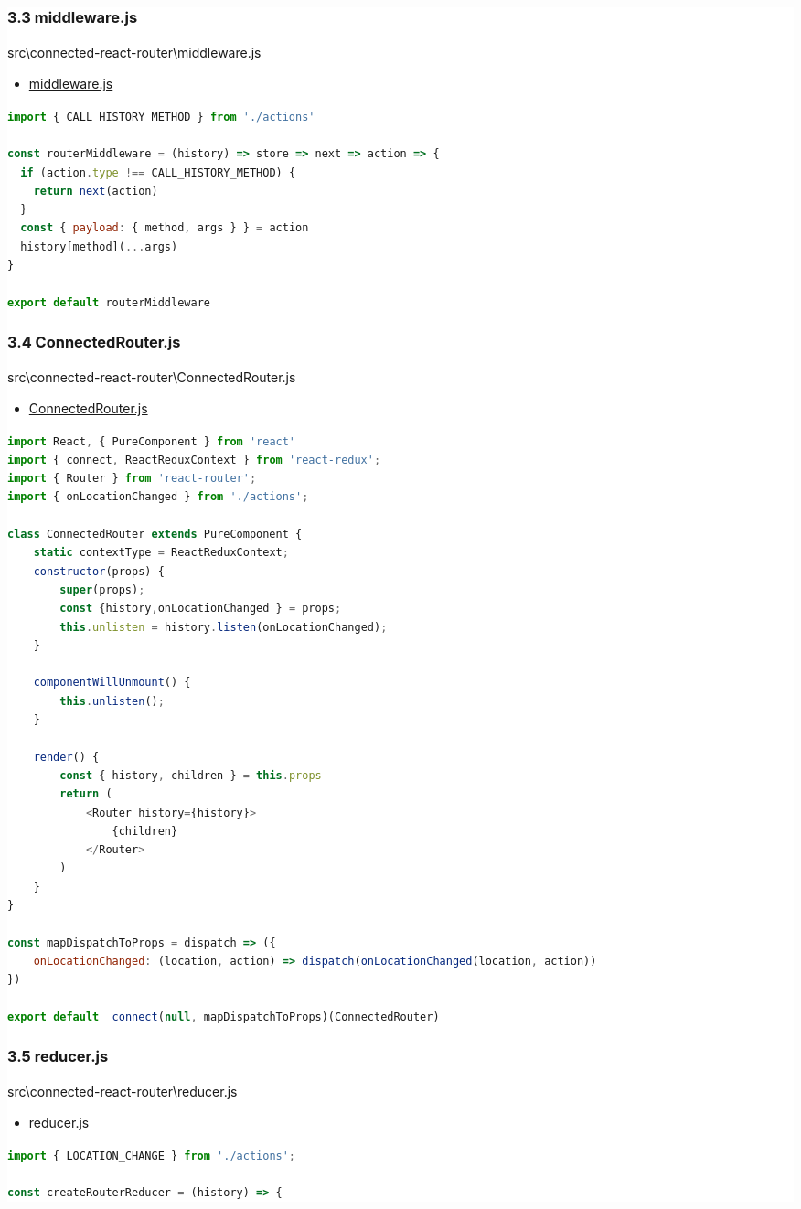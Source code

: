 ### 3.3 middleware.js
src\connected-react-router\middleware.js
- [middleware.js](https://gitee.com/zhufengpeixun/connected-react-router/blob/master/src/middleware.js)
```js
import { CALL_HISTORY_METHOD } from './actions'

const routerMiddleware = (history) => store => next => action => {
  if (action.type !== CALL_HISTORY_METHOD) {
    return next(action)
  }
  const { payload: { method, args } } = action
  history[method](...args)
}

export default routerMiddleware
```
### 3.4 ConnectedRouter.js
src\connected-react-router\ConnectedRouter.js
- [ConnectedRouter.js](https://gitee.com/zhufengpeixun/connected-react-router/blob/master/src/ConnectedRouter.js)
```js
import React, { PureComponent } from 'react'
import { connect, ReactReduxContext } from 'react-redux';
import { Router } from 'react-router';
import { onLocationChanged } from './actions';

class ConnectedRouter extends PureComponent {
    static contextType = ReactReduxContext;
    constructor(props) {
        super(props);
        const {history,onLocationChanged } = props;
        this.unlisten = history.listen(onLocationChanged);
    }

    componentWillUnmount() {
        this.unlisten();
    }

    render() {
        const { history, children } = this.props
        return (
            <Router history={history}>
                {children}
            </Router>
        )
    }
}

const mapDispatchToProps = dispatch => ({
    onLocationChanged: (location, action) => dispatch(onLocationChanged(location, action))
})

export default  connect(null, mapDispatchToProps)(ConnectedRouter)
```
### 3.5 reducer.js
src\connected-react-router\reducer.js
- [reducer.js](https://gitee.com/zhufengpeixun/connected-react-router/blob/master/src/reducer.js)
```js
import { LOCATION_CHANGE } from './actions';

const createRouterReducer = (history) => {
```
